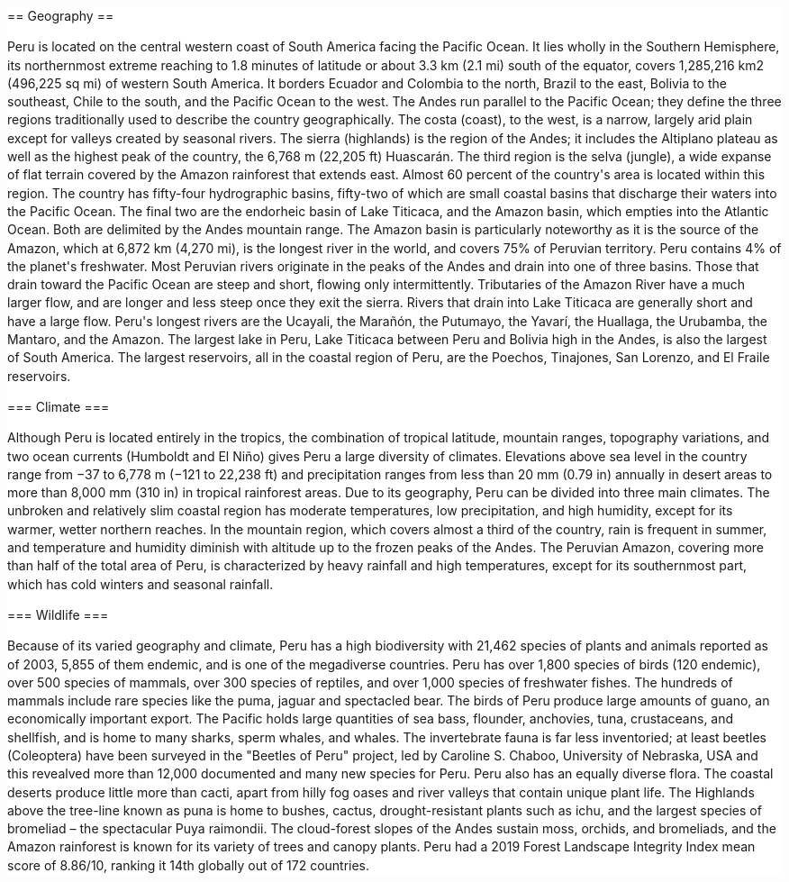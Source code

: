 
== Geography ==

Peru is located on the central western coast of South America facing the Pacific Ocean. It lies wholly in the Southern Hemisphere, its northernmost extreme reaching to 1.8 minutes of latitude or about 3.3 km (2.1 mi) south of the equator, covers 1,285,216 km2 (496,225 sq mi) of western South America. It borders Ecuador and Colombia to the north, Brazil to the east, Bolivia to the southeast, Chile to the south, and the Pacific Ocean to the west. The Andes run parallel to the Pacific Ocean; they define the three regions traditionally used to describe the country geographically.
The costa (coast), to the west, is a narrow, largely arid plain except for valleys created by seasonal rivers. The sierra (highlands) is the region of the Andes; it includes the Altiplano plateau as well as the highest peak of the country, the 6,768 m (22,205 ft) Huascarán. The third region is the selva (jungle), a wide expanse of flat terrain covered by the Amazon rainforest that extends east. Almost 60 percent of the country's area is located within this region. The country has fifty-four hydrographic basins, fifty-two of which are small coastal basins that discharge their waters into the Pacific Ocean. The final two are the endorheic basin of Lake Titicaca, and the Amazon basin, which empties into the Atlantic Ocean. Both are delimited by the Andes mountain range. The Amazon basin is particularly noteworthy as it is the source of the Amazon, which at 6,872 km (4,270 mi), is the longest river in the world, and covers 75% of Peruvian territory. Peru contains 4% of the planet's freshwater.
Most Peruvian rivers originate in the peaks of the Andes and drain into one of three basins. Those that drain toward the Pacific Ocean are steep and short, flowing only intermittently. Tributaries of the Amazon River have a much larger flow, and are longer and less steep once they exit the sierra. Rivers that drain into Lake Titicaca are generally short and have a large flow. Peru's longest rivers are the Ucayali, the Marañón, the Putumayo, the Yavarí, the Huallaga, the Urubamba, the Mantaro, and the Amazon.
The largest lake in Peru, Lake Titicaca between Peru and Bolivia high in the Andes, is also the largest of South America. The largest reservoirs, all in the coastal region of Peru, are the Poechos, Tinajones, San Lorenzo, and El Fraile reservoirs.


=== Climate ===

Although Peru is located entirely in the tropics, the combination of tropical latitude, mountain ranges, topography variations, and two ocean currents (Humboldt and El Niño) gives Peru a large diversity of climates. Elevations above sea level in the country range from −37 to 6,778 m (−121 to 22,238 ft) and precipitation ranges from less than 20 mm (0.79 in) annually in desert areas to more than 8,000 mm (310 in) in tropical rainforest areas.
Due to its geography, Peru can be divided into three main climates. The unbroken and relatively slim coastal region has moderate temperatures, low precipitation, and high humidity, except for its warmer, wetter northern reaches. In the mountain region, which covers almost a third of the country, rain is frequent in summer, and temperature and humidity diminish with altitude up to the frozen peaks of the Andes. The Peruvian Amazon, covering more than half of the total area of Peru, is characterized by heavy rainfall and high temperatures, except for its southernmost part, which has cold winters and seasonal rainfall.


=== Wildlife ===

Because of its varied geography and climate, Peru has a high biodiversity with 21,462 species of plants and animals reported as of 2003, 5,855 of them endemic, and is one of the megadiverse countries.
Peru has over 1,800 species of birds (120 endemic), over 500 species of mammals, over 300 species of reptiles, and over 1,000 species of freshwater fishes. The hundreds of mammals include rare species like the puma, jaguar and spectacled bear. The birds of Peru produce large amounts of guano, an economically important export. The Pacific holds large quantities of sea bass, flounder, anchovies, tuna, crustaceans, and shellfish, and is home to many sharks, sperm whales, and whales. The invertebrate fauna is far less inventoried; at least beetles (Coleoptera) have been surveyed in the "Beetles of Peru" project, led by Caroline S. Chaboo, University of Nebraska, USA and this revealved more than 12,000 documented and many new species for Peru.
Peru also has an equally diverse flora. The coastal deserts produce little more than cacti, apart from hilly fog oases and river valleys that contain unique plant life.
The Highlands above the tree-line known as puna is home to bushes, cactus, drought-resistant plants such as ichu, and the largest species of bromeliad – the spectacular Puya raimondii.
The cloud-forest slopes of the Andes sustain moss, orchids, and bromeliads, and the Amazon rainforest is known for its variety of trees and canopy plants. Peru had a 2019 Forest Landscape Integrity Index mean score of 8.86/10, ranking it 14th globally out of 172 countries.
